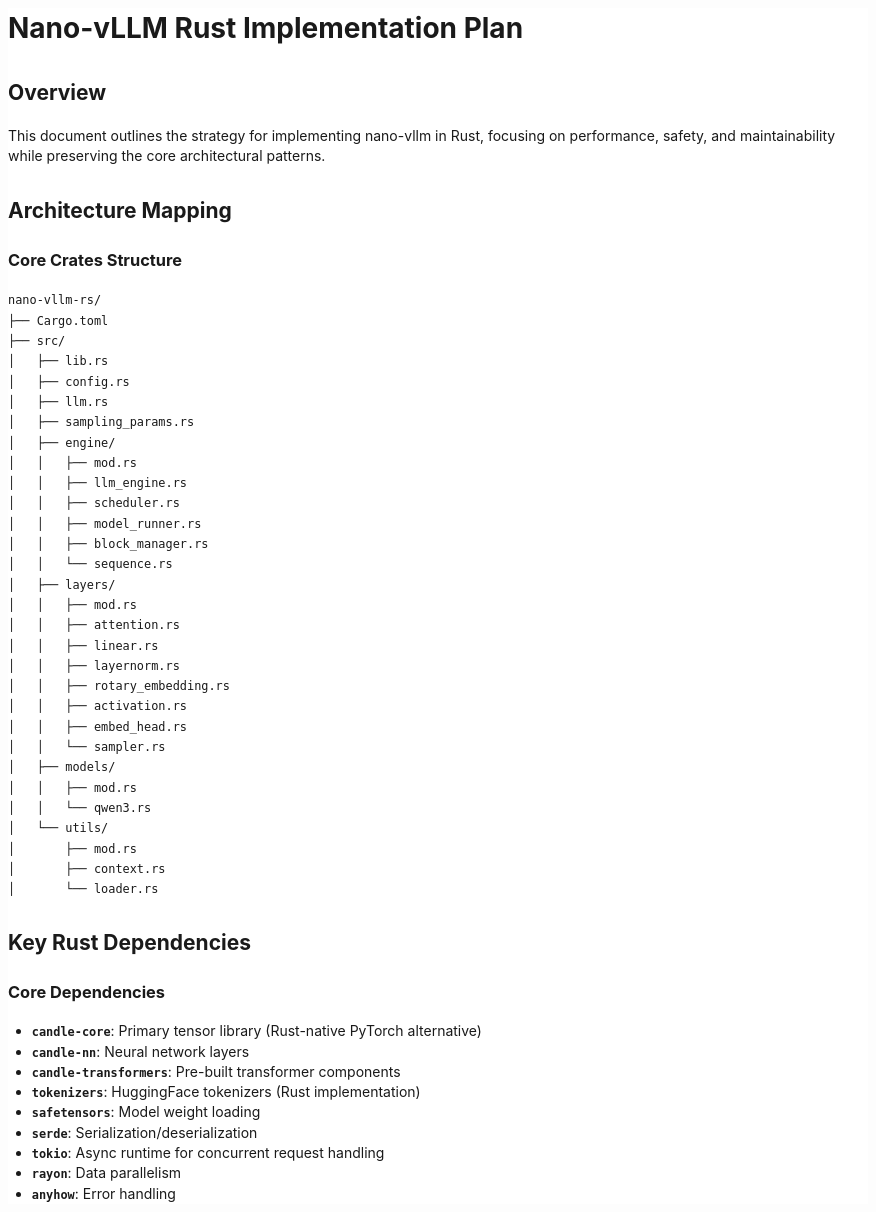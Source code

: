 # Nano-vLLM Rust Implementation Plan

## Overview
This document outlines the strategy for implementing nano-vllm in Rust, focusing on performance, safety, and maintainability while preserving the core architectural patterns.

## Architecture Mapping

### Core Crates Structure
```
nano-vllm-rs/
├── Cargo.toml
├── src/
│   ├── lib.rs
│   ├── config.rs
│   ├── llm.rs
│   ├── sampling_params.rs
│   ├── engine/
│   │   ├── mod.rs
│   │   ├── llm_engine.rs
│   │   ├── scheduler.rs
│   │   ├── model_runner.rs
│   │   ├── block_manager.rs
│   │   └── sequence.rs
│   ├── layers/
│   │   ├── mod.rs
│   │   ├── attention.rs
│   │   ├── linear.rs
│   │   ├── layernorm.rs
│   │   ├── rotary_embedding.rs
│   │   ├── activation.rs
│   │   ├── embed_head.rs
│   │   └── sampler.rs
│   ├── models/
│   │   ├── mod.rs
│   │   └── qwen3.rs
│   └── utils/
│       ├── mod.rs
│       ├── context.rs
│       └── loader.rs
```

## Key Rust Dependencies

### Core Dependencies
- **`candle-core`**: Primary tensor library (Rust-native PyTorch alternative)
- **`candle-nn`**: Neural network layers
- **`candle-transformers`**: Pre-built transformer components
- **`tokenizers`**: HuggingFace tokenizers (Rust implementation)
- **`safetensors`**: Model weight loading
- **`serde`**: Serialization/deserialization
- **`tokio`**: Async runtime for concurrent request handling
- **`rayon`**: Data parallelism
- **`anyhow`**: Error handling
